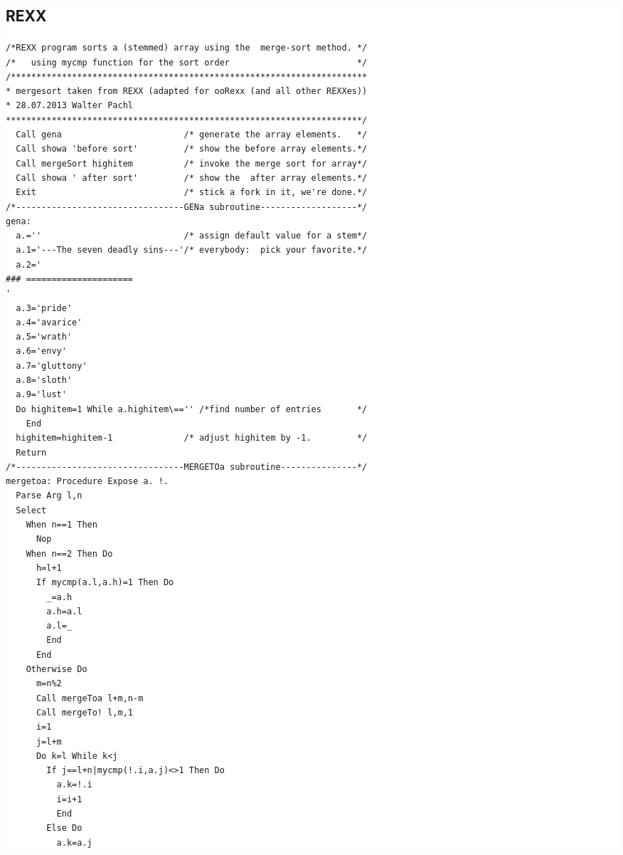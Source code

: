 ```Racket
```



## REXX


```rexx
/*REXX program sorts a (stemmed) array using the  merge-sort method. */
/*   using mycmp function for the sort order                         */
/**********************************************************************
* mergesort taken from REXX (adapted for ooRexx (and all other REXXes))
* 28.07.2013 Walter Pachl
**********************************************************************/
  Call gena                        /* generate the array elements.   */
  Call showa 'before sort'         /* show the before array elements.*/
  Call mergeSort highitem          /* invoke the merge sort for array*/
  Call showa ' after sort'         /* show the  after array elements.*/
  Exit                             /* stick a fork in it, we're done.*/
/*---------------------------------GENa subroutine-------------------*/
gena:
  a.=''                            /* assign default value for a stem*/
  a.1='---The seven deadly sins---'/* everybody:  pick your favorite.*/
  a.2='
### =====================
'
  a.3='pride'
  a.4='avarice'
  a.5='wrath'
  a.6='envy'
  a.7='gluttony'
  a.8='sloth'
  a.9='lust'
  Do highitem=1 While a.highitem\=='' /*find number of entries       */
    End
  highitem=highitem-1              /* adjust highitem by -1.         */
  Return
/*---------------------------------MERGETOa subroutine---------------*/
mergetoa: Procedure Expose a. !.
  Parse Arg l,n
  Select
    When n==1 Then
      Nop
    When n==2 Then Do
      h=l+1
      If mycmp(a.l,a.h)=1 Then Do
        _=a.h
        a.h=a.l
        a.l=_
        End
      End
    Otherwise Do
      m=n%2
      Call mergeToa l+m,n-m
      Call mergeTo! l,m,1
      i=1
      j=l+m
      Do k=l While k<j
        If j==l+n|mycmp(!.i,a.j)<>1 Then Do
          a.k=!.i
          i=i+1
          End
        Else Do
          a.k=a.j
```